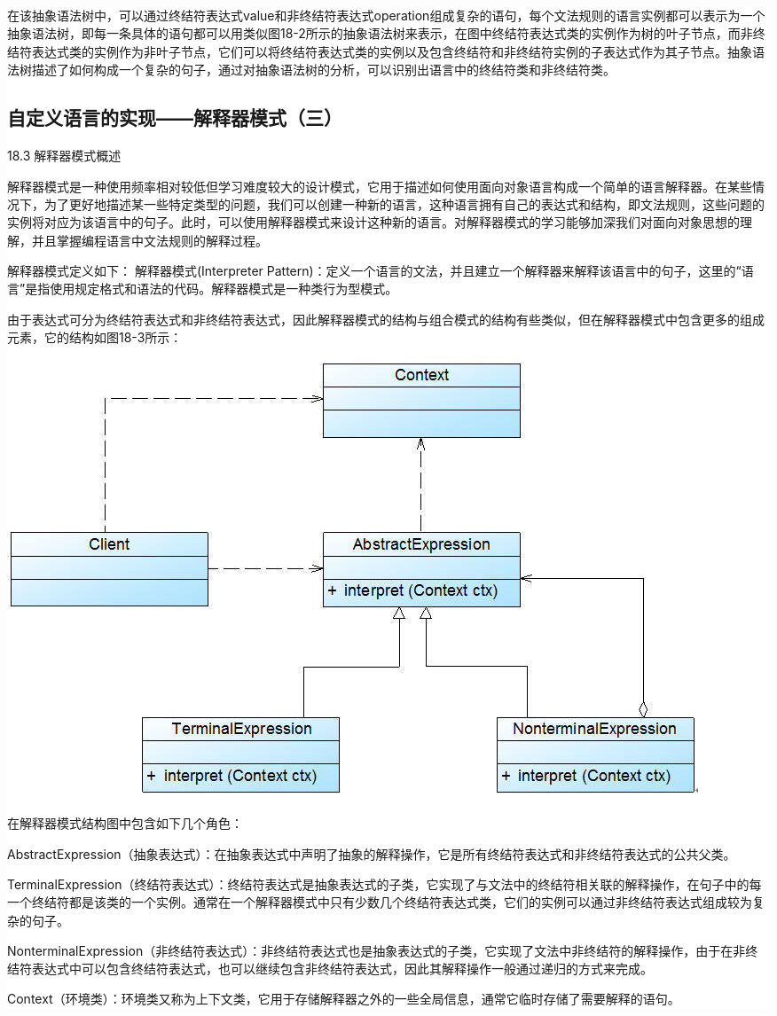 在该抽象语法树中，可以通过终结符表达式value和非终结符表达式operation组成复杂的语句，每个文法规则的语言实例都可以表示为一个抽象语法树，即每一条具体的语句都可以用类似图18-2所示的抽象语法树来表示，在图中终结符表达式类的实例作为树的叶子节点，而非终结符表达式类的实例作为非叶子节点，它们可以将终结符表达式类的实例以及包含终结符和非终结符实例的子表达式作为其子节点。抽象语法树描述了如何构成一个复杂的句子，通过对抽象语法树的分析，可以识别出语言中的终结符类和非终结符类。  

## 自定义语言的实现——解释器模式（三）

18.3 解释器模式概述  

解释器模式是一种使用频率相对较低但学习难度较大的设计模式，它用于描述如何使用面向对象语言构成一个简单的语言解释器。在某些情况下，为了更好地描述某一些特定类型的问题，我们可以创建一种新的语言，这种语言拥有自己的表达式和结构，即文法规则，这些问题的实例将对应为该语言中的句子。此时，可以使用解释器模式来设计这种新的语言。对解释器模式的学习能够加深我们对面向对象思想的理解，并且掌握编程语言中文法规则的解释过程。  

解释器模式定义如下： 解释器模式(Interpreter Pattern)：定义一个语言的文法，并且建立一个解释器来解释该语言中的句子，这里的“语言”是指使用规定格式和语法的代码。解释器模式是一种类行为型模式。  

由于表达式可分为终结符表达式和非终结符表达式，因此解释器模式的结构与组合模式的结构有些类似，但在解释器模式中包含更多的组成元素，它的结构如图18-3所示：  
![图18-3 解释器模式结构图](../img/type3-03-03.jpeg)  

在解释器模式结构图中包含如下几个角色：  

AbstractExpression（抽象表达式）：在抽象表达式中声明了抽象的解释操作，它是所有终结符表达式和非终结符表达式的公共父类。  

TerminalExpression（终结符表达式）：终结符表达式是抽象表达式的子类，它实现了与文法中的终结符相关联的解释操作，在句子中的每一个终结符都是该类的一个实例。通常在一个解释器模式中只有少数几个终结符表达式类，它们的实例可以通过非终结符表达式组成较为复杂的句子。  

NonterminalExpression（非终结符表达式）：非终结符表达式也是抽象表达式的子类，它实现了文法中非终结符的解释操作，由于在非终结符表达式中可以包含终结符表达式，也可以继续包含非终结符表达式，因此其解释操作一般通过递归的方式来完成。  

Context（环境类）：环境类又称为上下文类，它用于存储解释器之外的一些全局信息，通常它临时存储了需要解释的语句。  
